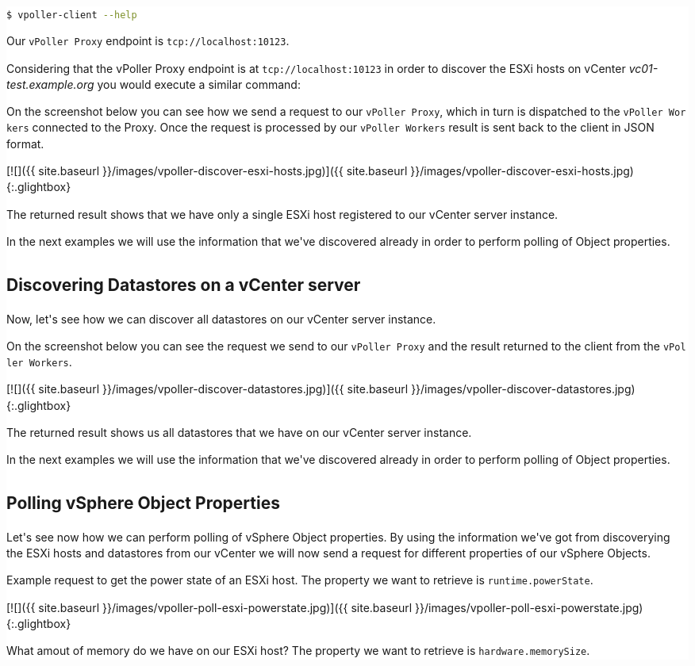 ```bash
$ vpoller-client --help
```

Our `vPoller Proxy` endpoint is `tcp://localhost:10123`.

Considering that the vPoller Proxy endpoint is at
`tcp://localhost:10123` in order to discover the ESXi hosts on vCenter
*vc01-test.example.org* you would execute a similar command:

On the screenshot below you can see how we send a request to our
`vPoller Proxy`, which in turn is dispatched to the `vPoller Workers`
connected to the Proxy. Once the request is processed by our `vPoller
Workers` result is sent back to the client in JSON format.

[![]({{ site.baseurl }}/images/vpoller-discover-esxi-hosts.jpg)]({{ site.baseurl }}/images/vpoller-discover-esxi-hosts.jpg){:.glightbox}

The returned result shows that we have only a single ESXi host
registered to our vCenter server instance.

In the next examples we will use the information that we've discovered
already in order to perform polling of Object properties.

## Discovering Datastores on a vCenter server

Now, let's see how we can discover all datastores on our vCenter
server instance.

On the screenshot below you can see the request we send to our
`vPoller Proxy` and the result returned to the client from the
`vPoller Workers`.

[![]({{ site.baseurl }}/images/vpoller-discover-datastores.jpg)]({{ site.baseurl }}/images/vpoller-discover-datastores.jpg){:.glightbox}

The returned result shows us all datastores that we have on our
vCenter server instance.

In the next examples we will use the information that we've discovered
already in order to perform polling of Object properties.

## Polling vSphere Object Properties

Let's see now how we can perform polling of vSphere Object
properties. By using the information we've got from discoverying the
ESXi hosts and datastores from our vCenter we will now send a request
for different properties of our vSphere Objects.

Example request to get the power state of an ESXi host. The property
we want to retrieve is `runtime.powerState`.

[![]({{ site.baseurl }}/images/vpoller-poll-esxi-powerstate.jpg)]({{ site.baseurl }}/images/vpoller-poll-esxi-powerstate.jpg){:.glightbox}

What amout of memory do we have on our ESXi host? The property we want
to retrieve is `hardware.memorySize`.
